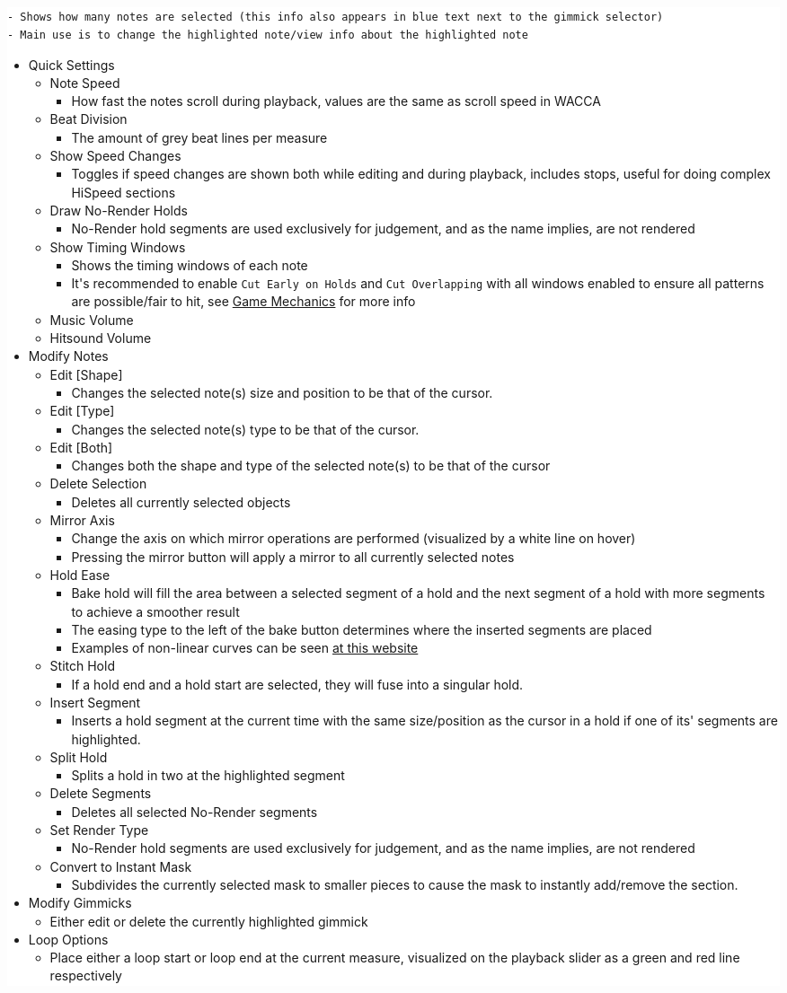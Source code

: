 	- Shows how many notes are selected (this info also appears in blue text next to the gimmick selector)
	- Main use is to change the highlighted note/view info about the highlighted note
- Quick Settings
	- Note Speed
		- How fast the notes scroll during playback, values are the same as scroll speed in WACCA
	- Beat Division
		- The amount of grey beat lines per measure
	- Show Speed Changes
		- Toggles if speed changes are shown both while editing and during playback, includes stops, useful for doing complex HiSpeed sections
	- Draw No-Render Holds
		- No-Render hold segments are used exclusively for judgement, and as the name implies, are not rendered
	- Show Timing Windows
		- Shows the timing windows of each note
		- It's recommended to enable `Cut Early on Holds` and `Cut Overlapping` with all windows enabled to ensure all patterns are possible/fair to hit, see [Game Mechanics](https://rentry.org/MercuryMapper/#note-judgement) for more info
	- Music Volume
	- Hitsound Volume
- Modify Notes
	- Edit \[Shape]
		- Changes the selected note(s) size and position to be that of the cursor.
	- Edit \[Type]
		- Changes the selected note(s) type to be that of the cursor.
	- Edit \[Both]
		- Changes both the shape and type of the selected note(s) to be that of the cursor
	- Delete Selection
		- Deletes all currently selected objects
	- Mirror Axis
		- Change the axis on which mirror operations are performed (visualized by a white line on hover)
		- Pressing the mirror button will apply a mirror to all currently selected notes
	- Hold Ease
		- Bake hold will fill the area between a selected segment of a hold and the next segment of a hold with more segments to achieve a smoother result
		- The easing type to the left of the bake button determines where the inserted segments are placed
		- Examples of non-linear curves can be seen [at this website](https://easings.net/)
	- Stitch Hold
		- If a hold end and a hold start are selected, they will fuse into a singular hold.
	- Insert Segment
		- Inserts a hold segment at the current time with the same size/position as the cursor in a hold if one of its' segments are highlighted.
	- Split Hold
		- Splits a hold in two at the highlighted segment
	- Delete Segments
		- Deletes all selected No-Render segments
	- Set Render Type
		- No-Render hold segments are used exclusively for judgement, and as the name implies, are not rendered
	- Convert to Instant Mask
		- Subdivides the currently selected mask to smaller pieces to cause the mask to instantly add/remove the section.
- Modify Gimmicks
 	- Either edit or delete the currently highlighted gimmick
- Loop Options
	- Place either a loop start or loop end at the current measure, visualized on the playback slider as a green and red line respectively
